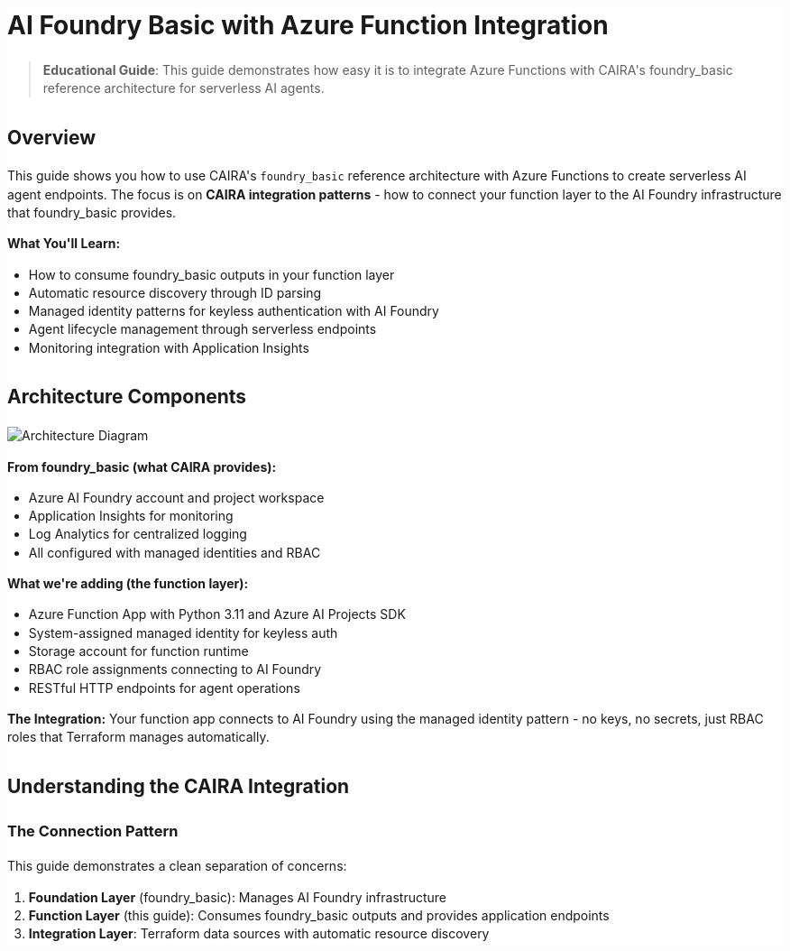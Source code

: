 # AI Foundry Basic with Azure Function Integration

> **Educational Guide**: This guide demonstrates how easy it is to integrate Azure Functions with CAIRA's foundry_basic reference architecture for serverless AI agents.

## Overview

This guide shows you how to use CAIRA's `foundry_basic` reference architecture with Azure Functions to create serverless AI agent endpoints. The focus is on **CAIRA integration patterns** - how to connect your function layer to the AI Foundry infrastructure that foundry_basic provides.

**What You'll Learn:**

- How to consume foundry_basic outputs in your function layer
- Automatic resource discovery through ID parsing
- Managed identity patterns for keyless authentication with AI Foundry
- Agent lifecycle management through serverless endpoints
- Monitoring integration with Application Insights

## Architecture Components

![Architecture Diagram](./images/architecture.mermaid.png)

**From foundry_basic (what CAIRA provides):**

- Azure AI Foundry account and project workspace
- Application Insights for monitoring
- Log Analytics for centralized logging
- All configured with managed identities and RBAC

**What we're adding (the function layer):**

- Azure Function App with Python 3.11 and Azure AI Projects SDK
- System-assigned managed identity for keyless auth
- Storage account for function runtime
- RBAC role assignments connecting to AI Foundry
- RESTful HTTP endpoints for agent operations

**The Integration:** Your function app connects to AI Foundry using the managed identity pattern - no keys, no secrets, just RBAC roles that Terraform manages automatically.

## Understanding the CAIRA Integration

### The Connection Pattern

This guide demonstrates a clean separation of concerns:

1. **Foundation Layer** (foundry_basic): Manages AI Foundry infrastructure
1. **Function Layer** (this guide): Consumes foundry_basic outputs and provides application endpoints
1. **Integration Layer**: Terraform data sources with automatic resource discovery
